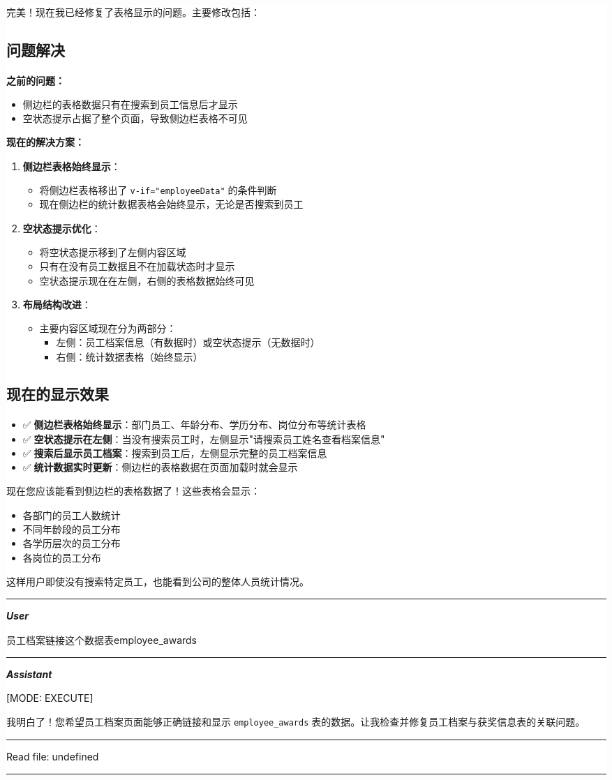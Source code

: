 
完美！现在我已经修复了表格显示的问题。主要修改包括：

## 问题解决

**之前的问题：**
- 侧边栏的表格数据只有在搜索到员工信息后才显示
- 空状态提示占据了整个页面，导致侧边栏表格不可见

**现在的解决方案：**

1. **侧边栏表格始终显示**：
   - 将侧边栏表格移出了 `v-if="employeeData"` 的条件判断
   - 现在侧边栏的统计数据表格会始终显示，无论是否搜索到员工

2. **空状态提示优化**：
   - 将空状态提示移到了左侧内容区域
   - 只有在没有员工数据且不在加载状态时才显示
   - 空状态提示现在在左侧，右侧的表格数据始终可见

3. **布局结构改进**：
   - 主要内容区域现在分为两部分：
     - 左侧：员工档案信息（有数据时）或空状态提示（无数据时）
     - 右侧：统计数据表格（始终显示）

## 现在的显示效果

- ✅ **侧边栏表格始终显示**：部门员工、年龄分布、学历分布、岗位分布等统计表格
- ✅ **空状态提示在左侧**：当没有搜索员工时，左侧显示"请搜索员工姓名查看档案信息"
- ✅ **搜索后显示员工档案**：搜索到员工后，左侧显示完整的员工档案信息
- ✅ **统计数据实时更新**：侧边栏的表格数据在页面加载时就会显示

现在您应该能看到侧边栏的表格数据了！这些表格会显示：
- 各部门的员工人数统计
- 不同年龄段的员工分布
- 各学历层次的员工分布  
- 各岗位的员工分布

这样用户即使没有搜索特定员工，也能看到公司的整体人员统计情况。

---

_**User**_

员工档案链接这个数据表employee_awards

---

_**Assistant**_

[MODE: EXECUTE]

我明白了！您希望员工档案页面能够正确链接和显示 `employee_awards` 表的数据。让我检查并修复员工档案与获奖信息表的关联问题。


---

Read file: undefined

---